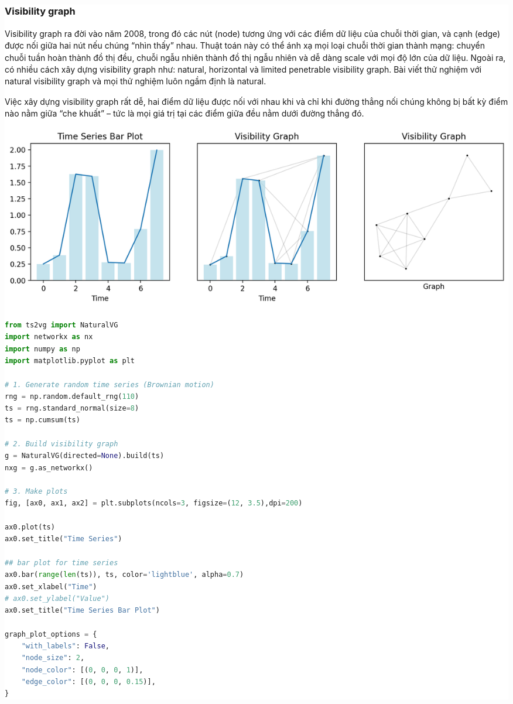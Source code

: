 ### Visibility graph

Visibility graph  ra đời vào năm 2008, trong đó các nút (node) tương ứng với các điểm dữ liệu của chuỗi thời gian, và cạnh (edge) được nối giữa hai nút nếu chúng “nhìn thấy” nhau. Thuật toán này có thể ánh xạ mọi loại chuỗi thời gian thành mạng: chuyển chuỗi tuần hoàn thành đồ thị đều, chuỗi ngẫu nhiên thành đồ thị ngẫu nhiên và dễ dàng scale với mọi độ lớn của dữ liệu. Ngoài ra, có nhiều cách xây dựng visibility graph như: natural, horizontal và limited penetrable visibility graph. Bài viết thử nghiệm với natural visibility graph và mọi thử nghiệm luôn ngầm định là natural.

Việc xây dựng visibility graph rất dễ, hai điểm dữ liệu được nối với nhau khi và chỉ khi đường thẳng nối chúng không bị bất kỳ điểm nào nằm giữa “che khuất” – tức là mọi giá trị tại các điểm giữa đều nằm dưới đường thẳng đó.

![image.png](images/2.png)

```python
from ts2vg import NaturalVG
import networkx as nx
import numpy as np
import matplotlib.pyplot as plt

# 1. Generate random time series (Brownian motion)
rng = np.random.default_rng(110)
ts = rng.standard_normal(size=8)
ts = np.cumsum(ts)

# 2. Build visibility graph
g = NaturalVG(directed=None).build(ts)
nxg = g.as_networkx()

# 3. Make plots
fig, [ax0, ax1, ax2] = plt.subplots(ncols=3, figsize=(12, 3.5),dpi=200)

ax0.plot(ts)
ax0.set_title("Time Series")

## bar plot for time series
ax0.bar(range(len(ts)), ts, color='lightblue', alpha=0.7)
ax0.set_xlabel("Time")
# ax0.set_ylabel("Value")
ax0.set_title("Time Series Bar Plot")

graph_plot_options = {
    "with_labels": False,
    "node_size": 2,
    "node_color": [(0, 0, 0, 1)],
    "edge_color": [(0, 0, 0, 0.15)],
}

```